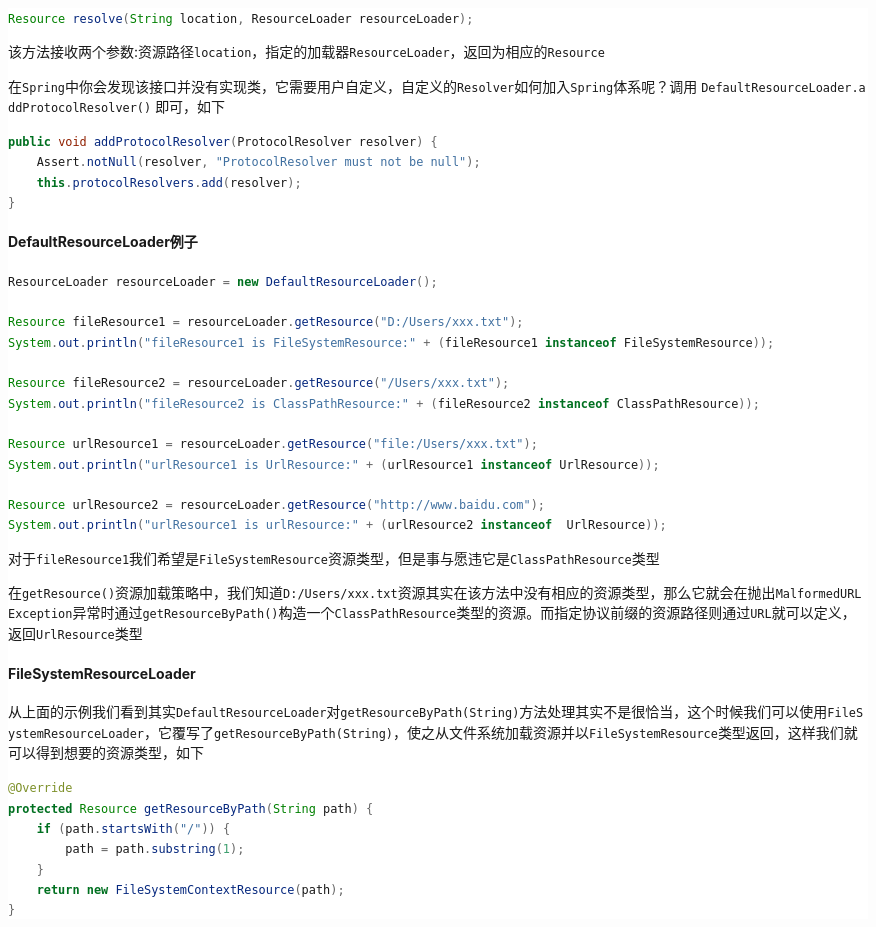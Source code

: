 ```java
Resource resolve(String location, ResourceLoader resourceLoader);
```

该方法接收两个参数:资源路径`location`，指定的加载器`ResourceLoader`，返回为相应的`Resource`

在`Spring`中你会发现该接口并没有实现类，它需要用户自定义，自定义的`Resolver`如何加入`Spring`体系呢？调用 `DefaultResourceLoader.addProtocolResolver()` 即可，如下

```java
public void addProtocolResolver(ProtocolResolver resolver) {
    Assert.notNull(resolver, "ProtocolResolver must not be null");
    this.protocolResolvers.add(resolver);
}
```

#### DefaultResourceLoader例子

```java
ResourceLoader resourceLoader = new DefaultResourceLoader();

Resource fileResource1 = resourceLoader.getResource("D:/Users/xxx.txt");
System.out.println("fileResource1 is FileSystemResource:" + (fileResource1 instanceof FileSystemResource));

Resource fileResource2 = resourceLoader.getResource("/Users/xxx.txt");
System.out.println("fileResource2 is ClassPathResource:" + (fileResource2 instanceof ClassPathResource));

Resource urlResource1 = resourceLoader.getResource("file:/Users/xxx.txt");
System.out.println("urlResource1 is UrlResource:" + (urlResource1 instanceof UrlResource));

Resource urlResource2 = resourceLoader.getResource("http://www.baidu.com");
System.out.println("urlResource1 is urlResource:" + (urlResource2 instanceof  UrlResource));
```

对于`fileResource1`我们希望是`FileSystemResource`资源类型，但是事与愿违它是`ClassPathResource`类型

在`getResource()`资源加载策略中，我们知道`D:/Users/xxx.txt`资源其实在该方法中没有相应的资源类型，那么它就会在抛出`MalformedURLException`异常时通过`getResourceByPath()`构造一个`ClassPathResource`类型的资源。而指定协议前缀的资源路径则通过`URL`就可以定义，返回`UrlResource`类型

#### FileSystemResourceLoader

从上面的示例我们看到其实`DefaultResourceLoader`对`getResourceByPath(String)`方法处理其实不是很恰当，这个时候我们可以使用`FileSystemResourceLoader`，它覆写了`getResourceByPath(String)`，使之从文件系统加载资源并以`FileSystemResource`类型返回，这样我们就可以得到想要的资源类型，如下

```java
@Override
protected Resource getResourceByPath(String path) {
    if (path.startsWith("/")) {
        path = path.substring(1);
    }
    return new FileSystemContextResource(path);
}
```
